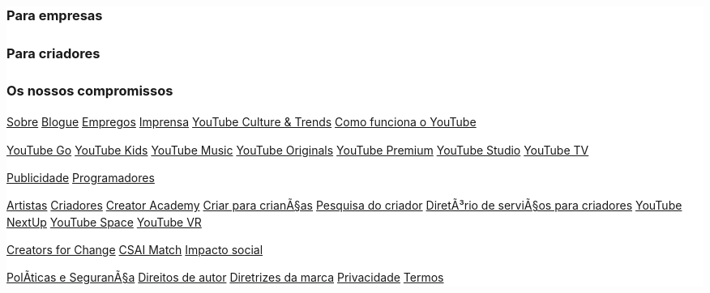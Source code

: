 
### Para empresas


### Para criadores


### Os nossos compromissos





[Sobre](https://www.youtube.com/intl/ALL_pt/about/) 
[Blogue](https://youtube.googleblog.com/) 
[Empregos](https://www.youtube.com/intl/ALL_pt/jobs/) 
[Imprensa](https://www.youtube.com/intl/ALL_pt/about/press/) 
[YouTube Culture & Trends](https://www.youtube.com/trends/) 
[Como funciona o YouTube](https://www.youtube.com/intl/ALL_pt/howyoutubeworks/) 


[YouTube Go](https://www.youtubego.com/intl/ALL_pt/) 
[YouTube Kids](https://www.youtube.com/intl/ALL_pt/kids/) 
[YouTube Music](https://www.youtube.com/musicpremium) 
[YouTube Originals](https://www.youtube.com/channel/UCqVDpXKLmKeBU_yyt_QkItQ) 
[YouTube Premium](https://www.youtube.com/premium/) 
[YouTube Studio](https://studio.youtube.com/) 
[YouTube TV](https://tv.youtube.com/) 


[Publicidade](https://www.youtube.com/intl/ALL_pt/ads/) 
[Programadores](https://www.youtube.com/intl/ALL_pt/yt/dev/) 


[Artistas](https://artists.youtube.com/intl/ALL_pt/) 
[Criadores](https://www.youtube.com/intl/ALL_pt/creators/) 
[Creator Academy](https://creatoracademy.youtube.com/page/education) 
[Criar para crianÃ§as](https://www.youtube.com/intl/ALL_pt/yt/family/) 
[Pesquisa do criador](https://youtube.com/creatorresearch/) 
[DiretÃ³rio de serviÃ§os para criadores](https://servicesdirectory.withyoutube.com/) 
[YouTube NextUp](https://www.youtube.com/intl/ALL_pt/nextup) 
[YouTube Space](https://www.youtube.com/intl/ALL_pt/space/) 
[YouTube VR](https://vr.youtube.com/intl/ALL_pt/) 


[Creators for Change](https://www.youtube.com/intl/ALL_pt/creators-for-change/) 
[CSAI Match](https://youtube.com/csai-match/) 
[Impacto social](https://socialimpact.youtube.com/intl/ALL_pt/) 









[PolÃ­ticas e SeguranÃ§a](https://www.youtube.com/intl/ALL_pt/about/policies/) 
[Direitos de autor](https://www.youtube.com/intl/ALL_pt/about/copyright/) 
[Diretrizes da marca](https://www.youtube.com/intl/ALL_pt/about/brand-resources/) 
[Privacidade](https://www.google.com/policies/privacy/) 
[Termos](https://www.youtube.com/t/terms) 
